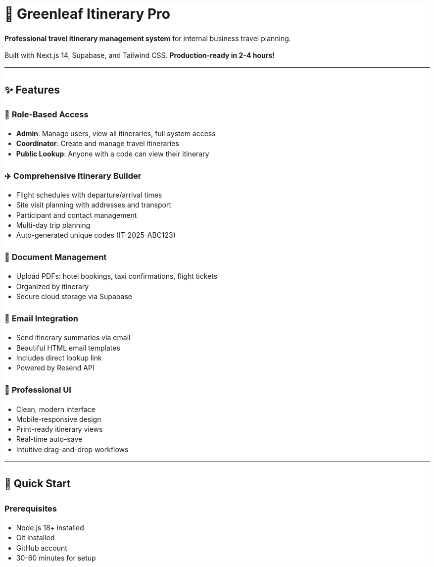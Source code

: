 # 🌿 Greenleaf Itinerary Pro

**Professional travel itinerary management system** for internal business travel planning.

Built with Next.js 14, Supabase, and Tailwind CSS. **Production-ready in 2-4 hours!**

---

## ✨ Features

### 🔐 **Role-Based Access**
- **Admin**: Manage users, view all itineraries, full system access
- **Coordinator**: Create and manage travel itineraries
- **Public Lookup**: Anyone with a code can view their itinerary

### ✈️ **Comprehensive Itinerary Builder**
- Flight schedules with departure/arrival times
- Site visit planning with addresses and transport
- Participant and contact management
- Multi-day trip planning
- Auto-generated unique codes (IT-2025-ABC123)

### 📎 **Document Management**
- Upload PDFs: hotel bookings, taxi confirmations, flight tickets
- Organized by itinerary
- Secure cloud storage via Supabase

### 📧 **Email Integration**
- Send itinerary summaries via email
- Beautiful HTML email templates
- Includes direct lookup link
- Powered by Resend API

### 🎨 **Professional UI**
- Clean, modern interface
- Mobile-responsive design
- Print-ready itinerary views
- Real-time auto-save
- Intuitive drag-and-drop workflows

---

## 🚀 Quick Start

### Prerequisites
- Node.js 18+ installed
- Git installed
- GitHub account
- 30-60 minutes for setup
